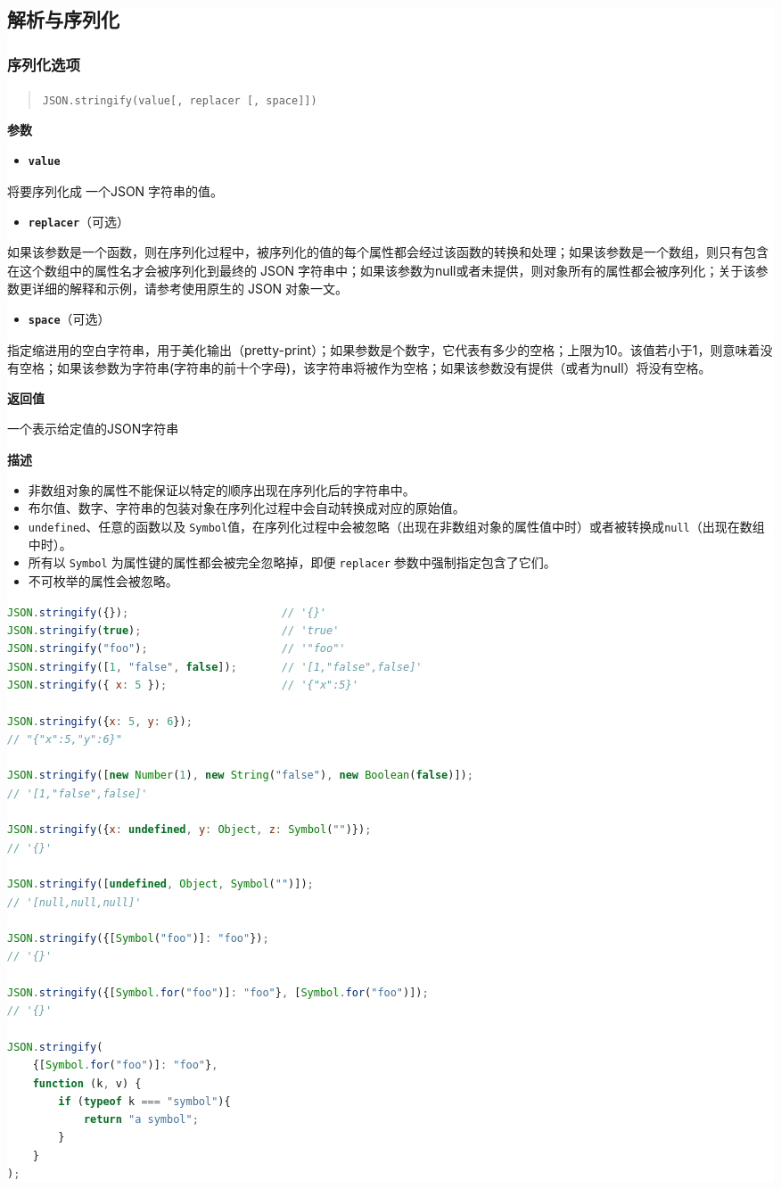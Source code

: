 ## 解析与序列化


### 序列化选项

> `JSON.stringify(value[, replacer [, space]])`

**参数**

- **`value`**

将要序列化成 一个JSON 字符串的值。

- **`replacer`**（可选）

如果该参数是一个函数，则在序列化过程中，被序列化的值的每个属性都会经过该函数的转换和处理；如果该参数是一个数组，则只有包含在这个数组中的属性名才会被序列化到最终的 JSON 字符串中；如果该参数为null或者未提供，则对象所有的属性都会被序列化；关于该参数更详细的解释和示例，请参考使用原生的 JSON 对象一文。

- **`space`**（可选）

指定缩进用的空白字符串，用于美化输出（pretty-print）；如果参数是个数字，它代表有多少的空格；上限为10。该值若小于1，则意味着没有空格；如果该参数为字符串(字符串的前十个字母)，该字符串将被作为空格；如果该参数没有提供（或者为null）将没有空格。

**返回值**

一个表示给定值的JSON字符串

**描述**

- 非数组对象的属性不能保证以特定的顺序出现在序列化后的字符串中。
- 布尔值、数字、字符串的包装对象在序列化过程中会自动转换成对应的原始值。
- `undefined`、任意的函数以及 `Symbol`值，在序列化过程中会被忽略（出现在非数组对象的属性值中时）或者被转换成`null`（出现在数组中时）。
- 所有以 `Symbol` 为属性键的属性都会被完全忽略掉，即便 `replacer` 参数中强制指定包含了它们。
- 不可枚举的属性会被忽略。

```javascript
JSON.stringify({});                        // '{}'
JSON.stringify(true);                      // 'true'
JSON.stringify("foo");                     // '"foo"'
JSON.stringify([1, "false", false]);       // '[1,"false",false]'
JSON.stringify({ x: 5 });                  // '{"x":5}'

JSON.stringify({x: 5, y: 6});              
// "{"x":5,"y":6}"

JSON.stringify([new Number(1), new String("false"), new Boolean(false)]); 
// '[1,"false",false]'

JSON.stringify({x: undefined, y: Object, z: Symbol("")}); 
// '{}'

JSON.stringify([undefined, Object, Symbol("")]);          
// '[null,null,null]' 

JSON.stringify({[Symbol("foo")]: "foo"});                 
// '{}'

JSON.stringify({[Symbol.for("foo")]: "foo"}, [Symbol.for("foo")]);
// '{}'

JSON.stringify(
    {[Symbol.for("foo")]: "foo"}, 
    function (k, v) {
        if (typeof k === "symbol"){
            return "a symbol";
        }
    }
);

```